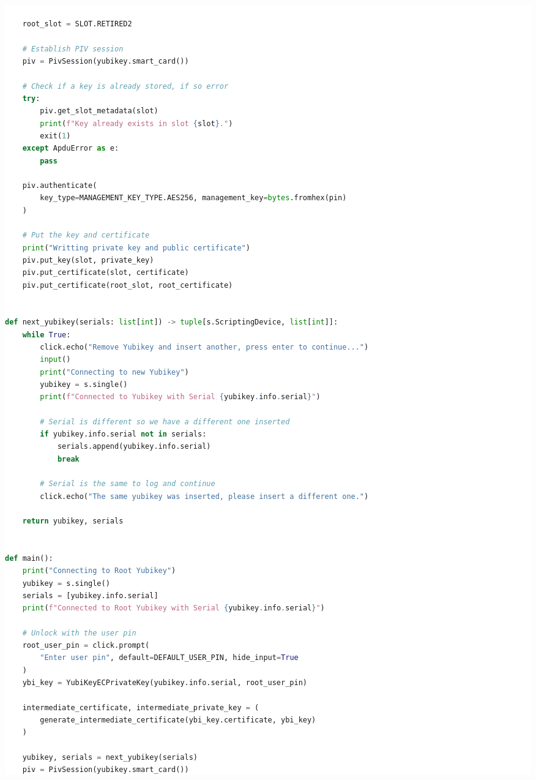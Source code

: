 ```python {*|307|41-50|65-75|73-77|90-99|100-109|110-118}{maxHeight:'200px'}

    root_slot = SLOT.RETIRED2

    # Establish PIV session
    piv = PivSession(yubikey.smart_card())

    # Check if a key is already stored, if so error
    try:
        piv.get_slot_metadata(slot)
        print(f"Key already exists in slot {slot}.")
        exit(1)
    except ApduError as e:
        pass

    piv.authenticate(
        key_type=MANAGEMENT_KEY_TYPE.AES256, management_key=bytes.fromhex(pin)
    )

    # Put the key and certificate
    print("Writting private key and public certificate")
    piv.put_key(slot, private_key)
    piv.put_certificate(slot, certificate)
    piv.put_certificate(root_slot, root_certificate)


def next_yubikey(serials: list[int]) -> tuple[s.ScriptingDevice, list[int]]:
    while True:
        click.echo("Remove Yubikey and insert another, press enter to continue...")
        input()
        print("Connecting to new Yubikey")
        yubikey = s.single()
        print(f"Connected to Yubikey with Serial {yubikey.info.serial}")

        # Serial is different so we have a different one inserted
        if yubikey.info.serial not in serials:
            serials.append(yubikey.info.serial)
            break

        # Serial is the same to log and continue
        click.echo("The same yubikey was inserted, please insert a different one.")

    return yubikey, serials


def main():
    print("Connecting to Root Yubikey")
    yubikey = s.single()
    serials = [yubikey.info.serial]
    print(f"Connected to Root Yubikey with Serial {yubikey.info.serial}")

    # Unlock with the user pin
    root_user_pin = click.prompt(
        "Enter user pin", default=DEFAULT_USER_PIN, hide_input=True
    )
    ybi_key = YubiKeyECPrivateKey(yubikey.info.serial, root_user_pin)

    intermediate_certificate, intermediate_private_key = (
        generate_intermediate_certificate(ybi_key.certificate, ybi_key)
    )

    yubikey, serials = next_yubikey(serials)
    piv = PivSession(yubikey.smart_card())

```